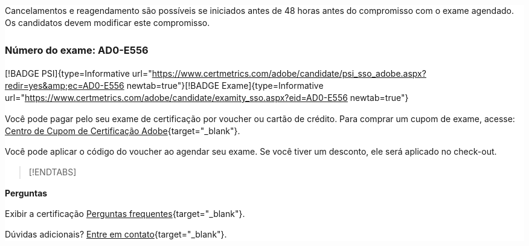 Cancelamentos e reagendamento são possíveis se iniciados antes de 48 horas antes do compromisso com o exame agendado. Os candidatos devem modificar este compromisso.

### Número do exame: AD0-E556

[!BADGE PSI]{type=Informative url="https://www.certmetrics.com/adobe/candidate/psi_sso_adobe.aspx?redir=yes&amp;ec=AD0-E556 newtab=true"}[!BADGE Exame]{type=Informative url="https://www.certmetrics.com/adobe/candidate/examity_sso.aspx?eid=AD0-E556 newtab=true"}

Você pode pagar pelo seu exame de certificação por voucher ou cartão de crédito. Para comprar um cupom de exame, acesse: [Centro de Cupom de Certificação Adobe](https://market.xvoucher.com/adobe/global){target="_blank"}.

Você pode aplicar o código do voucher ao agendar seu exame. Se você tiver um desconto, ele será aplicado no check-out.

>[!ENDTABS]

**Perguntas**

Exibir a certificação [Perguntas frequentes](https://experienceleague.adobe.com/docs/certification/certification/faq.html){target="_blank"}.

Dúvidas adicionais? [Entre em contato](mailto:certif@adobe.com){target="_blank"}.
